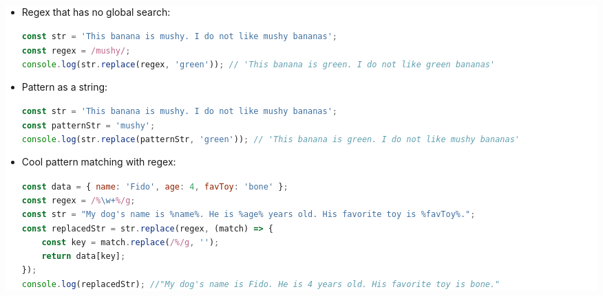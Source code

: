 - Regex that has no global search:

    ```js
    const str = 'This banana is mushy. I do not like mushy bananas';
    const regex = /mushy/;
    console.log(str.replace(regex, 'green')); // 'This banana is green. I do not like green bananas'
    ```

- Pattern as a string:

    ```js
    const str = 'This banana is mushy. I do not like mushy bananas';
    const patternStr = 'mushy';
    console.log(str.replace(patternStr, 'green')); // 'This banana is green. I do not like mushy bananas'
    ```

- Cool pattern matching with regex:

    ```js
    const data = { name: 'Fido', age: 4, favToy: 'bone' };
    const regex = /%\w+%/g;
    const str = "My dog's name is %name%. He is %age% years old. His favorite toy is %favToy%.";
    const replacedStr = str.replace(regex, (match) => {
        const key = match.replace(/%/g, '');
        return data[key];
    });
    console.log(replacedStr); //"My dog's name is Fido. He is 4 years old. His favorite toy is bone."
    ```

[practice with regular expression]: https://regexr.com/
[docs for regexp in javascript]: https://developer.mozilla.org/en-US/docs/Web/JavaScript/Reference/Global_Objects/RegExp
